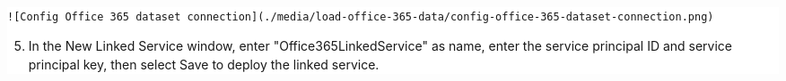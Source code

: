     ![Config Office 365 dataset connection](./media/load-office-365-data/config-office-365-dataset-connection.png)

5. In the New Linked Service window, enter "Office365LinkedService" as name, enter the service principal ID and service principal key, then select Save to deploy the linked service.
